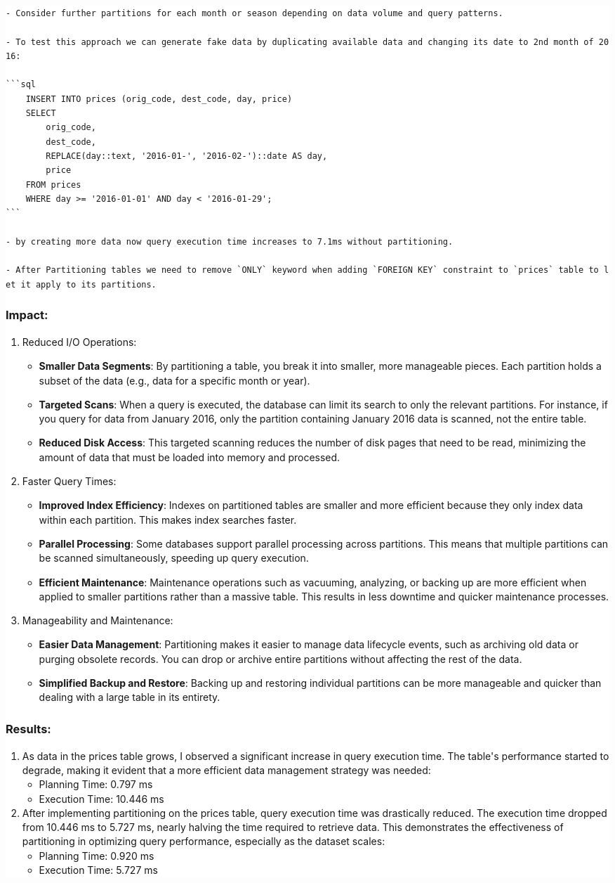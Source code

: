     - Consider further partitions for each month or season depending on data volume and query patterns.

    - To test this approach we can generate fake data by duplicating available data and changing its date to 2nd month of 2016:

    ```sql
        INSERT INTO prices (orig_code, dest_code, day, price)
        SELECT
            orig_code,
            dest_code,
            REPLACE(day::text, '2016-01-', '2016-02-')::date AS day,
            price
        FROM prices
        WHERE day >= '2016-01-01' AND day < '2016-01-29';
    ```

    - by creating more data now query execution time increases to 7.1ms without partitioning.
    
    - After Partitioning tables we need to remove `ONLY` keyword when adding `FOREIGN KEY` constraint to `prices` table to let it apply to its partitions.


### Impact:
1. Reduced I/O Operations:

    - **Smaller Data Segments**: By partitioning a table, you break it into smaller, more manageable pieces. Each partition holds a subset of the data (e.g., data for a specific month or year).

    - **Targeted Scans**: When a query is executed, the database can limit its search to only the relevant partitions. For instance, if you query for data from January 2016, only the partition containing January 2016 data is scanned, not the entire table.

    - **Reduced Disk Access**: This targeted scanning reduces the number of disk pages that need to be read, minimizing the amount of data that must be loaded into memory and processed.

2. Faster Query Times:

    - **Improved Index Efficiency**: Indexes on partitioned tables are smaller and more efficient because they only index data within each partition. This makes index searches faster.

    - **Parallel Processing**: Some databases support parallel processing across partitions. This means that multiple partitions can be scanned simultaneously, speeding up query execution.

    - **Efficient Maintenance**: Maintenance operations such as vacuuming, analyzing, or backing up are more efficient when applied to smaller partitions rather than a massive table. This results in less downtime and quicker maintenance processes.

3. Manageability and Maintenance:

    - **Easier Data Management**: Partitioning makes it easier to manage data lifecycle events, such as archiving old data or purging obsolete records. You can drop or archive entire partitions without affecting the rest of the data.

    - **Simplified Backup and Restore**: Backing up and restoring individual partitions can be more manageable and quicker than dealing with a large table in its entirety.

### Results:
1. As data in the prices table grows, I observed a significant increase in query execution time. The table's performance started to degrade, making it evident that a more efficient data management strategy was needed:
    - Planning Time: 0.797 ms
    - Execution Time: 10.446 ms
2. After implementing partitioning on the prices table, query execution time was drastically reduced. The execution time dropped from 10.446 ms to 5.727 ms, nearly halving the time required to retrieve data. This demonstrates the effectiveness of partitioning in optimizing query performance, especially as the dataset scales:    
    - Planning Time: 0.920 ms
    - Execution Time: 5.727 ms

